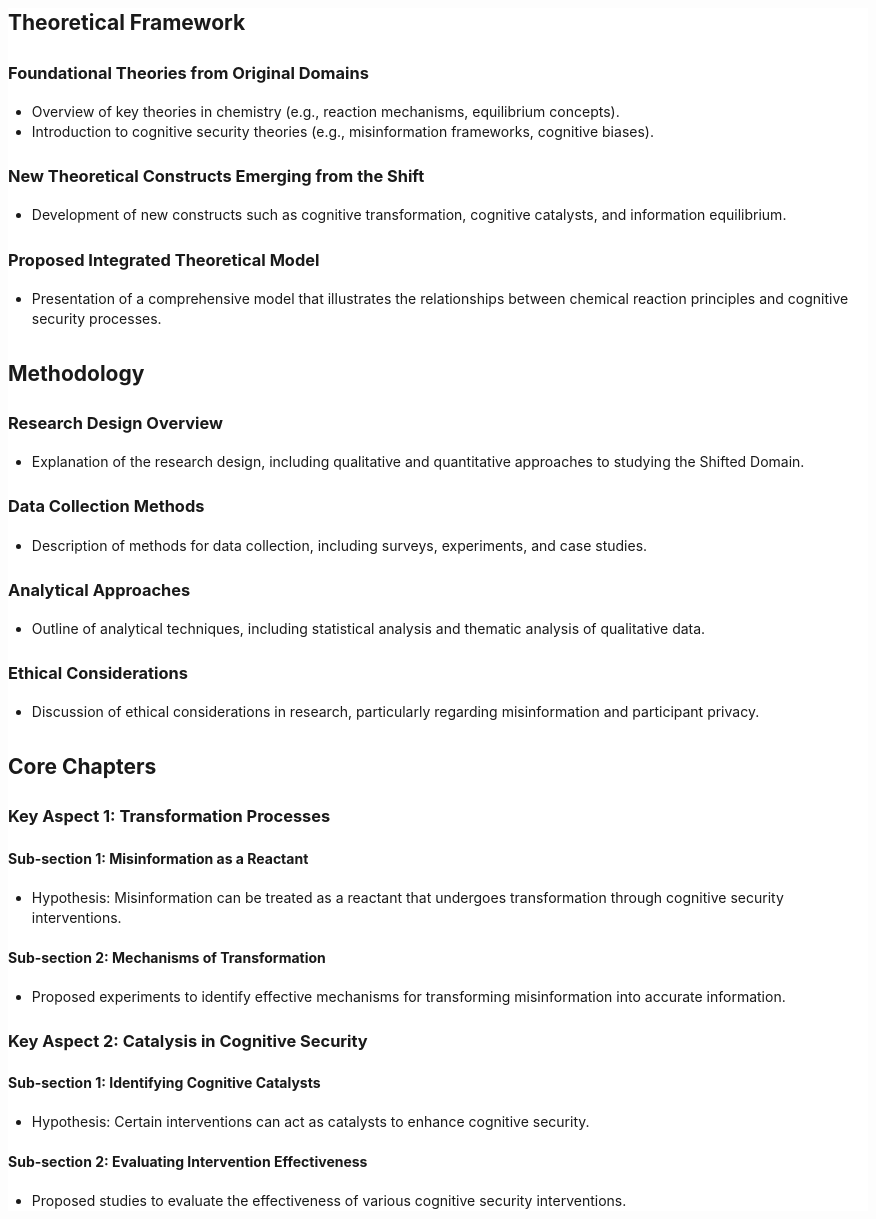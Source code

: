 ## Theoretical Framework
### Foundational Theories from Original Domains
- Overview of key theories in chemistry (e.g., reaction mechanisms, equilibrium concepts).
- Introduction to cognitive security theories (e.g., misinformation frameworks, cognitive biases).

### New Theoretical Constructs Emerging from the Shift
- Development of new constructs such as cognitive transformation, cognitive catalysts, and information equilibrium.

### Proposed Integrated Theoretical Model
- Presentation of a comprehensive model that illustrates the relationships between chemical reaction principles and cognitive security processes.

## Methodology
### Research Design Overview
- Explanation of the research design, including qualitative and quantitative approaches to studying the Shifted Domain.

### Data Collection Methods
- Description of methods for data collection, including surveys, experiments, and case studies.

### Analytical Approaches
- Outline of analytical techniques, including statistical analysis and thematic analysis of qualitative data.

### Ethical Considerations
- Discussion of ethical considerations in research, particularly regarding misinformation and participant privacy.

## Core Chapters
### Key Aspect 1: Transformation Processes
#### Sub-section 1: Misinformation as a Reactant
- Hypothesis: Misinformation can be treated as a reactant that undergoes transformation through cognitive security interventions.
#### Sub-section 2: Mechanisms of Transformation
- Proposed experiments to identify effective mechanisms for transforming misinformation into accurate information.

### Key Aspect 2: Catalysis in Cognitive Security
#### Sub-section 1: Identifying Cognitive Catalysts
- Hypothesis: Certain interventions can act as catalysts to enhance cognitive security.
#### Sub-section 2: Evaluating Intervention Effectiveness
- Proposed studies to evaluate the effectiveness of various cognitive security interventions.

